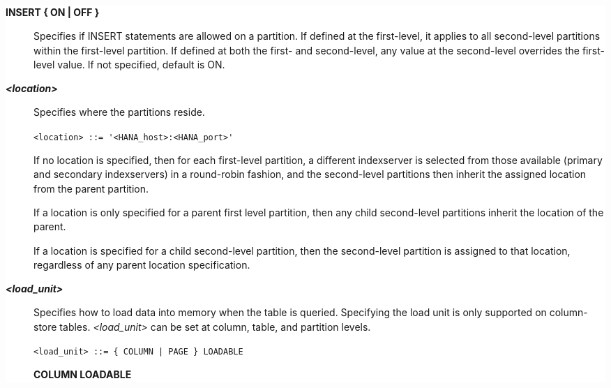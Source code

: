 
<dl>
<dt><b>

INSERT \{ ON | OFF \}

</b></dt>
<dd>

Specifies if INSERT statements are allowed on a partition. If defined at the first-level, it applies to all second-level partitions within the first-level partition. If defined at both the first- and second-level, any value at the second-level overrides the first-level value. If not specified, default is ON.



</dd><dt><b>

*<location\>*

</b></dt>
<dd>

Specifies where the partitions reside.

```
<location> ::= '<HANA_host>:<HANA_port>'
```

If no location is specified, then for each first-level partition, a different indexserver is selected from those available \(primary and secondary indexservers\) in a round-robin fashion, and the second-level partitions then inherit the assigned location from the parent partition.

If a location is only specified for a parent first level partition, then any child second-level partitions inherit the location of the parent.

If a location is specified for a child second-level partition, then the second-level partition is assigned to that location, regardless of any parent location specification.



</dd><dt><b>

*<load\_unit\>*

</b></dt>
<dd>

Specifies how to load data into memory when the table is queried. Specifying the load unit is only supported on column-store tables. *<load\_unit\>* can be set at column, table, and partition levels.

```
<load_unit> ::= { COLUMN | PAGE } LOADABLE
```


<dl>
<dt><b>

COLUMN LOADABLE

</b></dt>
<dd>
